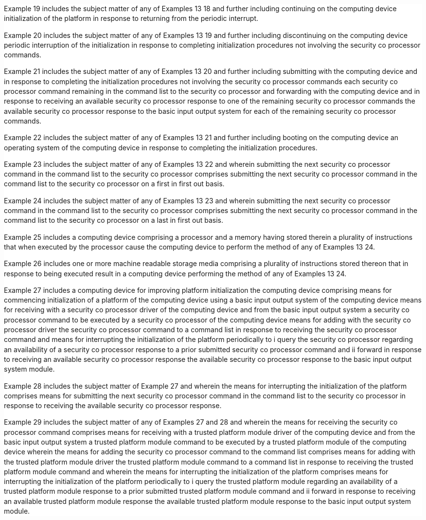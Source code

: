 Example 19 includes the subject matter of any of Examples 13 18 and further including continuing on the computing device initialization of the platform in response to returning from the periodic interrupt.

Example 20 includes the subject matter of any of Examples 13 19 and further including discontinuing on the computing device periodic interruption of the initialization in response to completing initialization procedures not involving the security co processor commands.

Example 21 includes the subject matter of any of Examples 13 20 and further including submitting with the computing device and in response to completing the initialization procedures not involving the security co processor commands each security co processor command remaining in the command list to the security co processor and forwarding with the computing device and in response to receiving an available security co processor response to one of the remaining security co processor commands the available security co processor response to the basic input output system for each of the remaining security co processor commands.

Example 22 includes the subject matter of any of Examples 13 21 and further including booting on the computing device an operating system of the computing device in response to completing the initialization procedures.

Example 23 includes the subject matter of any of Examples 13 22 and wherein submitting the next security co processor command in the command list to the security co processor comprises submitting the next security co processor command in the command list to the security co processor on a first in first out basis.

Example 24 includes the subject matter of any of Examples 13 23 and wherein submitting the next security co processor command in the command list to the security co processor comprises submitting the next security co processor command in the command list to the security co processor on a last in first out basis.

Example 25 includes a computing device comprising a processor and a memory having stored therein a plurality of instructions that when executed by the processor cause the computing device to perform the method of any of Examples 13 24.

Example 26 includes one or more machine readable storage media comprising a plurality of instructions stored thereon that in response to being executed result in a computing device performing the method of any of Examples 13 24.

Example 27 includes a computing device for improving platform initialization the computing device comprising means for commencing initialization of a platform of the computing device using a basic input output system of the computing device means for receiving with a security co processor driver of the computing device and from the basic input output system a security co processor command to be executed by a security co processor of the computing device means for adding with the security co processor driver the security co processor command to a command list in response to receiving the security co processor command and means for interrupting the initialization of the platform periodically to i query the security co processor regarding an availability of a security co processor response to a prior submitted security co processor command and ii forward in response to receiving an available security co processor response the available security co processor response to the basic input output system module.

Example 28 includes the subject matter of Example 27 and wherein the means for interrupting the initialization of the platform comprises means for submitting the next security co processor command in the command list to the security co processor in response to receiving the available security co processor response.

Example 29 includes the subject matter of any of Examples 27 and 28 and wherein the means for receiving the security co processor command comprises means for receiving with a trusted platform module driver of the computing device and from the basic input output system a trusted platform module command to be executed by a trusted platform module of the computing device wherein the means for adding the security co processor command to the command list comprises means for adding with the trusted platform module driver the trusted platform module command to a command list in response to receiving the trusted platform module command and wherein the means for interrupting the initialization of the platform comprises means for interrupting the initialization of the platform periodically to i query the trusted platform module regarding an availability of a trusted platform module response to a prior submitted trusted platform module command and ii forward in response to receiving an available trusted platform module response the available trusted platform module response to the basic input output system module.
